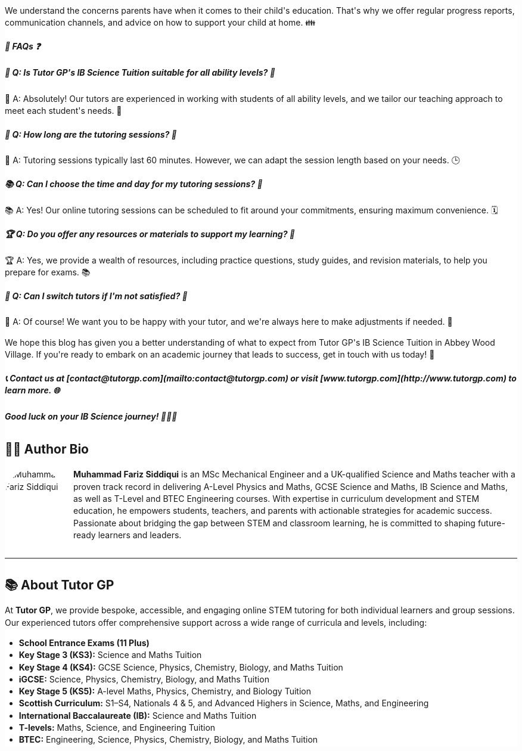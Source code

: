 <p>We understand the concerns parents have when it comes to their child's education. That's why we offer regular progress reports, communication channels, and advice on how to support your child at home. 👪</p>
<h5>📝 FAQs ❓</h5>
<h5>🧪 Q: Is Tutor GP's IB Science Tuition suitable for all ability levels? 🤔</h5>
<p>🧪 A: Absolutely! Our tutors are experienced in working with students of all ability levels, and we tailor our teaching approach to meet each student's needs. 🌟</p>
<h5>📅 Q: How long are the tutoring sessions? 🤔</h5>
<p>📅 A: Tutoring sessions typically last 60 minutes. However, we can adapt the session length based on your needs. 🕒</p>
<h5>📚 Q: Can I choose the time and day for my tutoring sessions? 🤔</h5>
<p>📚 A: Yes! Our online tutoring sessions can be scheduled to fit around your commitments, ensuring maximum convenience. 🗓️</p>
<h5>🏆 Q: Do you offer any resources or materials to support my learning? 🤔</h5>
<p>🏆 A: Yes, we provide a wealth of resources, including practice questions, study guides, and revision materials, to help you prepare for exams. 📚</p>
<h5>🌟 Q: Can I switch tutors if I'm not satisfied? 🤔</h5>
<p>🌟 A: Of course! We want you to be happy with your tutor, and we're always here to make adjustments if needed. 🌟</p>
<p>We hope this blog has given you a better understanding of what to expect from Tutor GP's IB Science Tuition in Abbey Wood Village. If you're ready to embark on an academic journey that leads to success, get in touch with us today! 🚀</p>
<h5>📞 Contact us at [contact@tutorgp.com](mailto:contact@tutorgp.com) or visit [www.tutorgp.com](http://www.tutorgp.com) to learn more. 🌐</h5>
<h5>Good luck on your IB Science journey! 🌟🌟🌟</h5>



## 👨‍🏫 Author Bio

<img src="https://tutorgp.github.io/blogs/images/TutorGP-Author-Siddiqui.jpg" alt="Muhammad Fariz Siddiqui" width="100" height="100" style="float:left;margin:0 15px 15px 0;border-radius:50%;">

**Muhammad Fariz Siddiqui** is an MSc Mechanical Engineer and a UK-qualified Science and Maths teacher with a proven track record in delivering A-Level Physics and Maths, GCSE Science and Maths, IB Science and Maths, as well as T-Level and BTEC Engineering courses. With expertise in curriculum development and STEM education, he empowers students, teachers, and parents with actionable strategies for academic success. Passionate about bridging the gap between STEM and classroom learning, he is committed to shaping future-ready learners and leaders.

<div style="clear:both;"></div>

---

## 📚 About Tutor GP

At **Tutor GP**, we provide bespoke, accessible, and engaging online STEM tutoring for both individual learners and group sessions. Our experienced tutors offer comprehensive support across a wide range of curricula and levels, including:

- **School Entrance Exams (11 Plus)**
- **Key Stage 3 (KS3):** Science and Maths Tuition
- **Key Stage 4 (KS4):** GCSE Science, Physics, Chemistry, Biology, and Maths Tuition
- **iGCSE:** Science, Physics, Chemistry, Biology, and Maths Tuition
- **Key Stage 5 (KS5):** A-level Maths, Physics, Chemistry, and Biology Tuition
- **Scottish Curriculum:** S1–S4, Nationals 4 & 5, and Advanced Highers in Science, Maths, and Engineering
- **International Baccalaureate (IB):** Science and Maths Tuition
- **T-levels:** Maths, Science, and Engineering Tuition
- **BTEC:** Engineering, Science, Physics, Chemistry, Biology, and Maths Tuition
